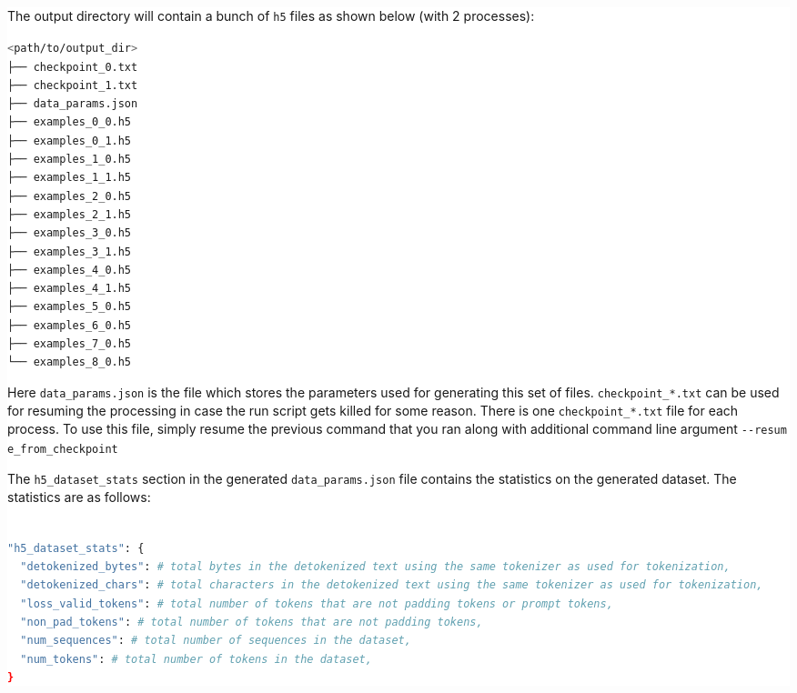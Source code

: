 The output directory will contain a bunch of `h5` files as shown below (with 2 processes):

```bash
<path/to/output_dir>
├── checkpoint_0.txt
├── checkpoint_1.txt
├── data_params.json
├── examples_0_0.h5
├── examples_0_1.h5
├── examples_1_0.h5
├── examples_1_1.h5
├── examples_2_0.h5
├── examples_2_1.h5
├── examples_3_0.h5
├── examples_3_1.h5
├── examples_4_0.h5
├── examples_4_1.h5
├── examples_5_0.h5
├── examples_6_0.h5
├── examples_7_0.h5
└── examples_8_0.h5
```

Here `data_params.json` is the file which stores the parameters used for generating this set of files. `checkpoint_*.txt` can be used for resuming the processing in case the run script gets killed for some reason. There is one `checkpoint_*.txt` file for each process. To use this file, simply resume the previous command that you ran along with additional command line argument `--resume_from_checkpoint`

The `h5_dataset_stats` section in the generated `data_params.json` file contains the statistics on the generated dataset. The statistics are as follows:

```bash

"h5_dataset_stats": {
  "detokenized_bytes": # total bytes in the detokenized text using the same tokenizer as used for tokenization,
  "detokenized_chars": # total characters in the detokenized text using the same tokenizer as used for tokenization,
  "loss_valid_tokens": # total number of tokens that are not padding tokens or prompt tokens,
  "non_pad_tokens": # total number of tokens that are not padding tokens,
  "num_sequences": # total number of sequences in the dataset,
  "num_tokens": # total number of tokens in the dataset,
}
```
